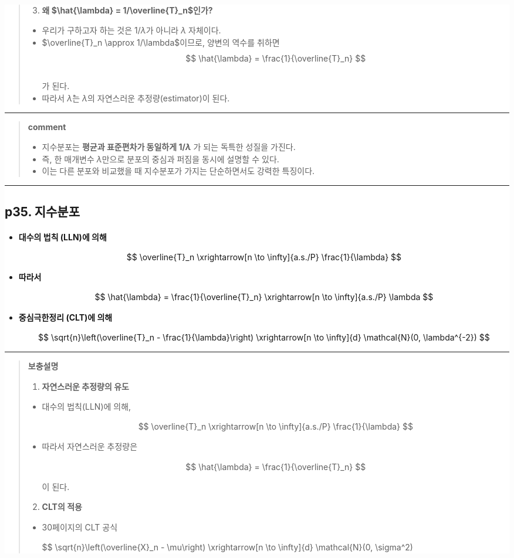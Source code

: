 >
>3. **왜 $\hat{\lambda} = 1/\overline{T}_n$인가?**  
>   - 우리가 구하고자 하는 것은 $1/\lambda$가 아니라 $\lambda$ 자체이다.  
>   - $\overline{T}_n \approx 1/\lambda$이므로, 양변의 역수를 취하면  
>     $$
>     \hat{\lambda} = \frac{1}{\overline{T}_n}
>     $$  
>     가 된다.  
>   - 따라서 $\hat{\lambda}$는 $\lambda$의 자연스러운 추정량(estimator)이 된다.  

---

> **comment**
>
> - 지수분포는 **평균과 표준편차가 동일하게 $1/\lambda$** 가 되는 독특한 성질을 가진다.  
> - 즉, 한 매개변수 $\lambda$만으로 분포의 중심과 퍼짐을 동시에 설명할 수 있다.  
> - 이는 다른 분포와 비교했을 때 지수분포가 가지는 단순하면서도 강력한 특징이다.  

---

## p35. 지수분포

- **대수의 법칙 (LLN)에 의해**

  $$
  \overline{T}_n \xrightarrow[n \to \infty]{a.s./P} \frac{1}{\lambda}
  $$

- **따라서**

  $$
  \hat{\lambda} = \frac{1}{\overline{T}_n} \xrightarrow[n \to \infty]{a.s./P} \lambda
  $$

- **중심극한정리 (CLT)에 의해**

  $$
  \sqrt{n}\left(\overline{T}_n - \frac{1}{\lambda}\right) 
  \xrightarrow[n \to \infty]{d} \mathcal{N}(0, \lambda^{-2})
  $$

---

>**보충설명**
>
>1. **자연스러운 추정량의 유도**  
>   - 대수의 법칙(LLN)에 의해,  
>  
>     $$
     \overline{T}_n \xrightarrow[n \to \infty]{a.s./P} \frac{1}{\lambda}
>     $$  
>
>   - 따라서 자연스러운 추정량은  
>  
>     $$
>     \hat{\lambda} = \frac{1}{\overline{T}_n}
>     $$  
>  
>     이 된다.  
>
>2. **CLT의 적용**  
>   - 30페이지의 CLT 공식  
>
>     $$
>     \sqrt{n}\left(\overline{X}_n - \mu\right) 
     \xrightarrow[n \to \infty]{d} 
     \mathcal{N}(0, \sigma^2)